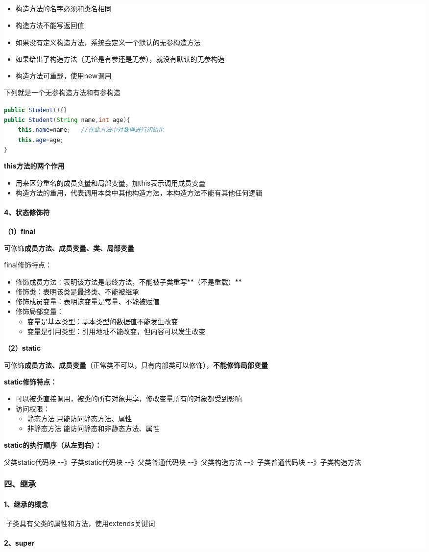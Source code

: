 + 构造方法的名字必须和类名相同
+ 构造方法不能写返回值

+ 如果没有定义构造方法，系统会定义一个默认的无参构造方法
+ 如果给出了构造方法（无论是有参还是无参），就没有默认的无参构造
+ 构造方法可重载，使用new调用

下列就是一个无参构造方法和有参构造

```java
public Student(){}
public Student(String name,int age){
    this.name=name;   //在此方法中对数据进行初始化
    this.age=age;
}
```

**this方法的两个作用**

+ 用来区分重名的成员变量和局部变量，加this表示调用成员变量
+ 构造方法的重用，代表调用本类中其他构造方法，本构造方法不能有其他任何逻辑

#### 4、状态修饰符

**（1）final**

可修饰**成员方法、成员变量、类、局部变量**

final修饰特点：

+ 修饰成员方法：表明该方法是最终方法，不能被子类重写**（不是重载）**
+ 修饰类：表明该类是最终类、不能被继承
+ 修饰成员变量：表明该变量是常量、不能被赋值
+ 修饰局部变量：
  + 变量是基本类型：基本类型的数据值不能发生改变
  + 变量是引用类型：引用地址不能改变，但内容可以发生改变

**（2）static**

可修饰**成员方法、成员变量**（正常类不可以，只有内部类可以修饰），**不能修饰局部变量**

**static修饰特点：**

+ 可以被类直接调用，被类的所有对象共享，修改变量所有的对象都受到影响
+ 访问权限：
  + 静态方法  只能访问静态方法、属性
  + 非静态方法  能访问静态和非静态方法、属性

**static的执行顺序（从左到右）：**

父类static代码块 --》子类static代码块 --》父类普通代码块 --》父类构造方法  --》子类普通代码块 --》子类构造方法

### 四、继承

#### 1、继承的概念

​	子类具有父类的属性和方法，使用extends关键词

#### 2、super
